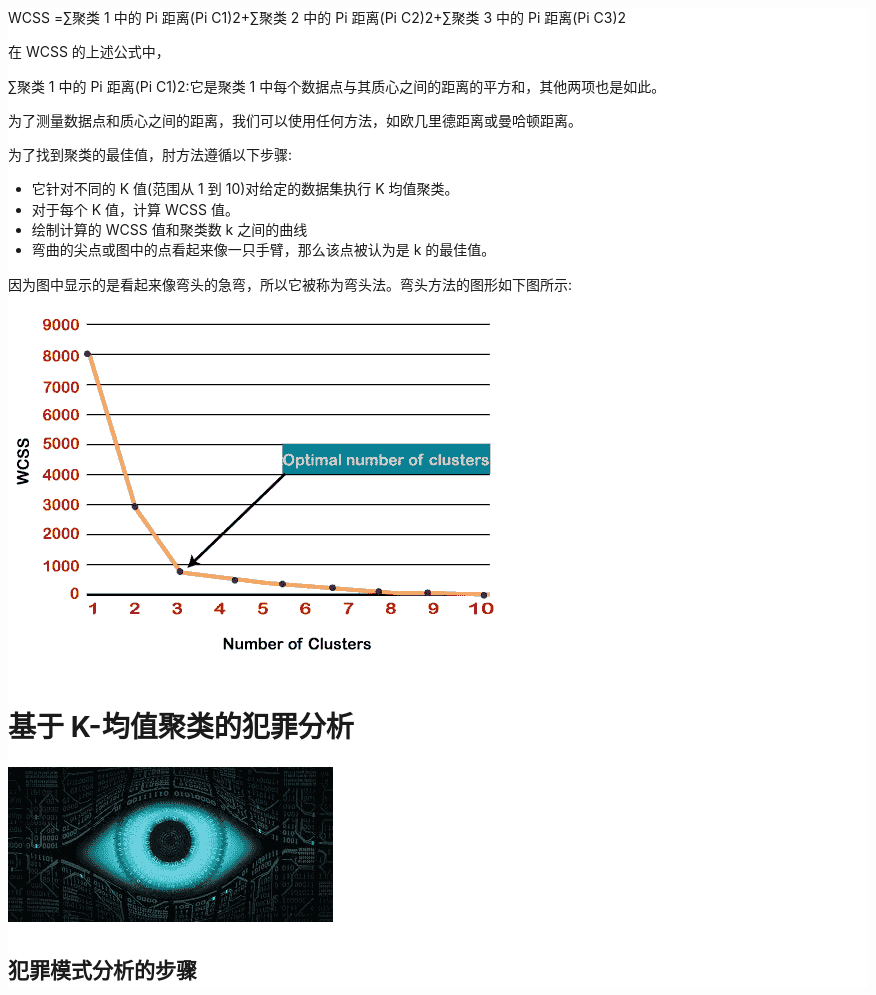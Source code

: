 WCSS =∑聚类 1 中的 Pi 距离(Pi C1)2+∑聚类 2 中的 Pi 距离(Pi C2)2+∑聚类 3 中的 Pi 距离(Pi C3)2

在 WCSS 的上述公式中，

∑聚类 1 中的 Pi 距离(Pi C1)2:它是聚类 1 中每个数据点与其质心之间的距离的平方和，其他两项也是如此。

为了测量数据点和质心之间的距离，我们可以使用任何方法，如欧几里德距离或曼哈顿距离。

为了找到聚类的最佳值，肘方法遵循以下步骤:

*   它针对不同的 K 值(范围从 1 到 10)对给定的数据集执行 K 均值聚类。
*   对于每个 K 值，计算 WCSS 值。
*   绘制计算的 WCSS 值和聚类数 k 之间的曲线
*   弯曲的尖点或图中的点看起来像一只手臂，那么该点被认为是 k 的最佳值。

因为图中显示的是看起来像弯头的急弯，所以它被称为弯头法。弯头方法的图形如下图所示:

![](img/1339f2572d02edefec6454c9cf331023.png)

# 基于 K-均值聚类的犯罪分析

![](img/0ca8c502187bfc9f3ed14bfcc6d14279.png)

## 犯罪模式分析的步骤
